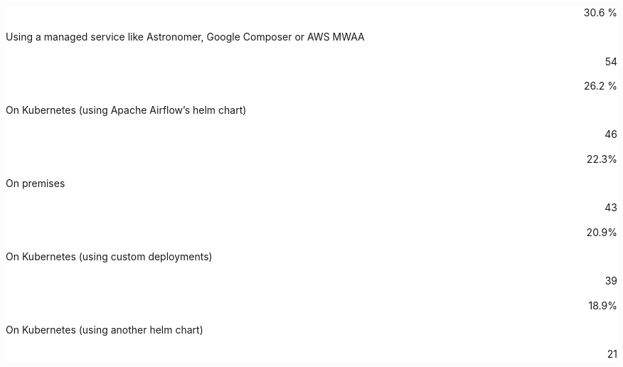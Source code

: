    </td>
   <td><p style="text-align: right">
30.6 %</p>

   </td>
  </tr>
  <tr>
   <td>Using a managed service like Astronomer, Google Composer or AWS MWAA
   </td>
   <td><p style="text-align: right">
54</p>

   </td>
   <td><p style="text-align: right">
26.2 %</p>

   </td>
  </tr>
  <tr>
   <td>On Kubernetes (using Apache Airflow’s helm chart)
   </td>
   <td><p style="text-align: right">
46</p>

   </td>
   <td><p style="text-align: right">
22.3%</p>

   </td>
  </tr>
  <tr>
   <td>On premises
   </td>
   <td><p style="text-align: right">
43</p>

   </td>
   <td><p style="text-align: right">
20.9%</p>

   </td>
  </tr>
  <tr>
   <td>On Kubernetes (using custom deployments)
   </td>
   <td><p style="text-align: right">
39</p>

   </td>
   <td><p style="text-align: right">
18.9%</p>

   </td>
  </tr>
  <tr>
   <td>On Kubernetes (using another helm chart)
   </td>
   <td><p style="text-align: right">
21</p>
